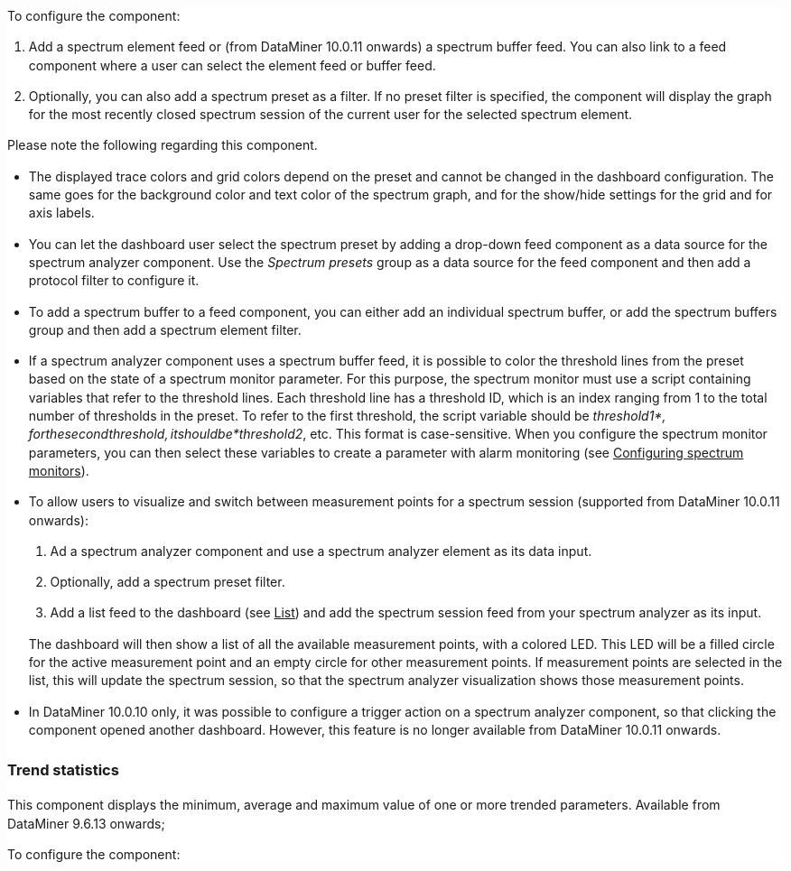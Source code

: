 To configure the component:

1. Add a spectrum element feed or (from DataMiner 10.0.11 onwards) a spectrum buffer feed. You can also link to a feed component where a user can select the element feed or buffer feed.

2. Optionally, you can also add a spectrum preset as a filter. If no preset filter is specified, the component will display the graph for the most recently closed spectrum session of the current user for the selected spectrum element.

Please note the following regarding this component.

- The displayed trace colors and grid colors depend on the preset and cannot be changed in the dashboard configuration. The same goes for the background color and text color of the spectrum graph, and for the show/hide settings for the grid and for axis labels.

- You can let the dashboard user select the spectrum preset by adding a drop-down feed component as a data source for the spectrum analyzer component. Use the *Spectrum presets* group as a data source for the feed component and then add a protocol filter to configure it.

- To add a spectrum buffer to a feed component, you can either add an individual spectrum buffer, or add the spectrum buffers group and then add a spectrum element filter.

- If a spectrum analyzer component uses a spectrum buffer feed, it is possible to color the threshold lines from the preset based on the state of a spectrum monitor parameter. For this purpose, the spectrum monitor must use a script containing variables that refer to the threshold lines. Each threshold line has a threshold ID, which is an index ranging from 1 to the total number of thresholds in the preset. To refer to the first threshold, the script variable should be *$threshold1*, for the second threshold, it should be *$threshold2*, etc. This format is case-sensitive. When you configure the spectrum monitor parameters, you can then select these variables to create a parameter with alarm monitoring (see [Configuring spectrum monitors](../SpectrumAnalysis/Working_with_spectrum_monitors.md#configuring-spectrum-monitors)).

- To allow users to visualize and switch between measurement points for a spectrum session (supported from DataMiner 10.0.11 onwards):

    1. Ad a spectrum analyzer component and use a spectrum analyzer element as its data input.

    2. Optionally, add a spectrum preset filter.

    3. Add a list feed to the dashboard (see [List](Feeds.md#list)) and add the spectrum session feed from your spectrum analyzer as its input.

    The dashboard will then show a list of all the available measurement points, with a colored LED. This LED will be a filled circle for the active measurement point and an empty circle for other measurement points. If measurement points are selected in the list, this will update the spectrum session, so that the spectrum analyzer visualization shows those measurement points.

- In DataMiner 10.0.10 only, it was possible to configure a trigger action on a spectrum analyzer component, so that clicking the component opened another dashboard. However, this feature is no longer available from DataMiner 10.0.11 onwards.

### Trend statistics

This component displays the minimum, average and maximum value of one or more trended parameters. Available from DataMiner 9.6.13 onwards;

To configure the component:
